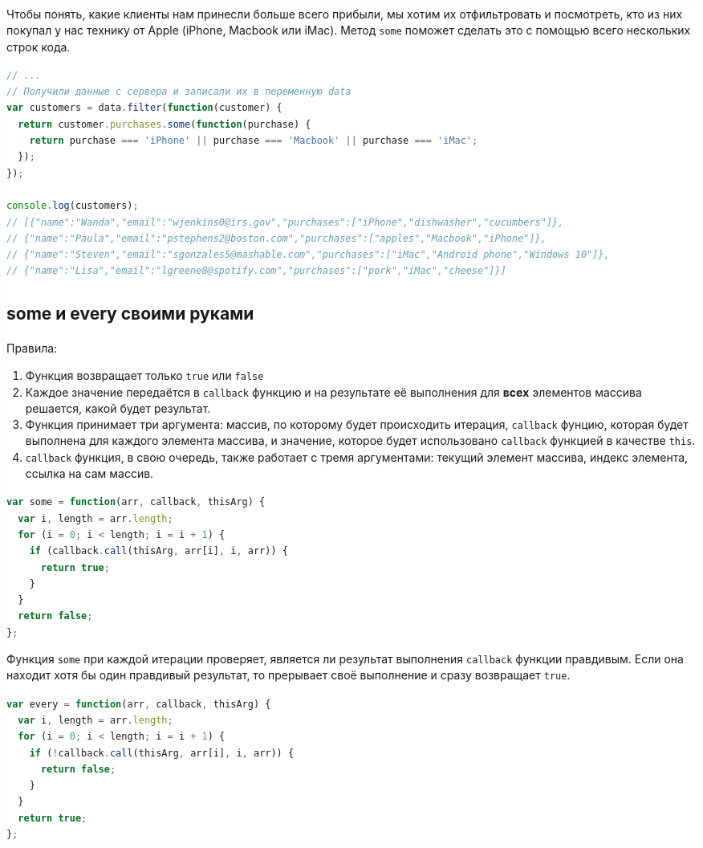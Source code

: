 Чтобы понять, какие клиенты нам принесли больше всего прибыли, мы хотим их отфильтровать и посмотреть, кто из них покупал у нас технику от Apple (iPhone, Macbook или iMac). Метод `some` поможет сделать это с помощью всего нескольких строк кода.
```javascript
// ...
// Получили данные с сервера и записали их в переменную data
var customers = data.filter(function(customer) {
  return customer.purchases.some(function(purchase) {
    return purchase === 'iPhone' || purchase === 'Macbook' || purchase === 'iMac';
  });
});

console.log(customers);
// [{"name":"Wanda","email":"wjenkins0@irs.gov","purchases":["iPhone","dishwasher","cucumbers"]},
// {"name":"Paula","email":"pstephens2@boston.com","purchases":["apples","Macbook","iPhone"]},
// {"name":"Steven","email":"sgonzales5@mashable.com","purchases":["iMac","Android phone","Windows 10"]},
// {"name":"Lisa","email":"lgreene8@spotify.com","purchases":["pork","iMac","cheese"]}]
```

## some и every своими руками
Правила:

1. Функция возвращает только `true` или `false`
2. Каждое значение передаётся в `callback` функцию и на результате её выполнения для **всех** элементов массива решается, какой будет результат.
3. Функция принимает три аргумента: массив, по которому будет происходить итерация, `callback` фунцию, которая будет выполнена для каждого элемента массива, и значение, которое будет использовано `callback` функцией в качестве `this`.
4. `callback` функция, в свою очередь, также работает с тремя аргументами: текущий элемент массива, индекс элемента, ссылка на сам массив.

```javascript
var some = function(arr, callback, thisArg) {
  var i, length = arr.length;
  for (i = 0; i < length; i = i + 1) {
    if (callback.call(thisArg, arr[i], i, arr)) {
      return true;
    }
  }
  return false;
};
```

Функция `some` при каждой итерации проверяет, является ли результат выполнения `callback` функции правдивым. Если она находит хотя бы один правдивый результат, то прерывает своё выполнение и сразу возвращает `true`.

```javascript
var every = function(arr, callback, thisArg) {
  var i, length = arr.length;
  for (i = 0; i < length; i = i + 1) {
    if (!callback.call(thisArg, arr[i], i, arr)) {
      return false;
    }
  }
  return true;
};
```
